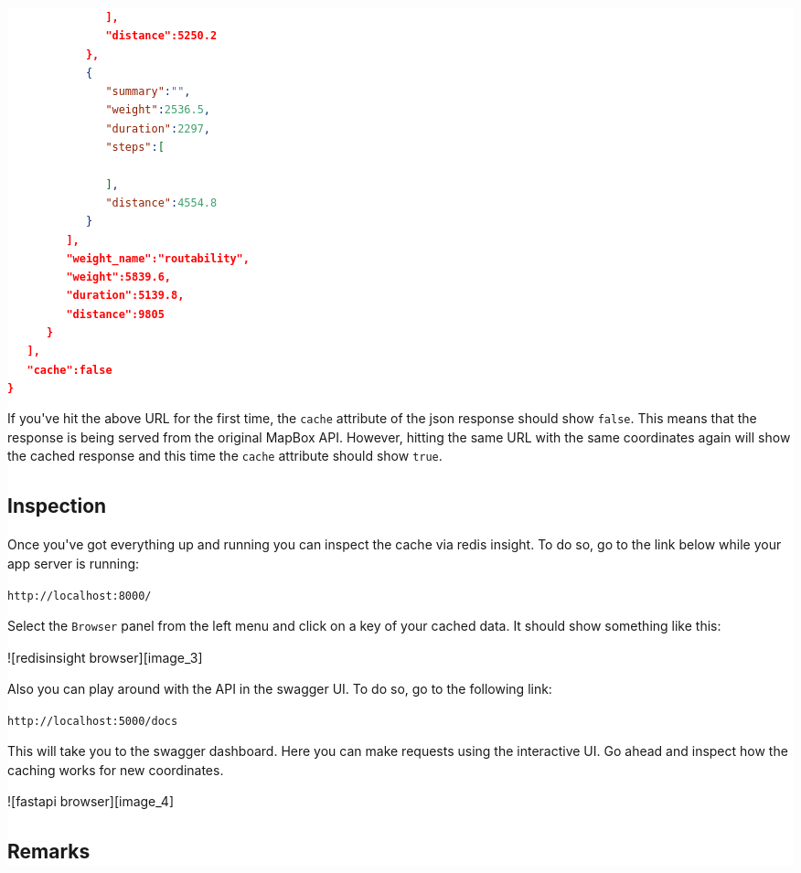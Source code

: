```json
               ],
               "distance":5250.2
            },
            {
               "summary":"",
               "weight":2536.5,
               "duration":2297,
               "steps":[

               ],
               "distance":4554.8
            }
         ],
         "weight_name":"routability",
         "weight":5839.6,
         "duration":5139.8,
         "distance":9805
      }
   ],
   "cache":false
}
```

If you've hit the above URL for the first time, the `cache` attribute of the json response
should show `false`. This means that the response is being served from the original MapBox
API. However, hitting the same URL with the same coordinates again will show the cached
response and this time the `cache` attribute should show `true`.

## Inspection

Once you've got everything up and running you can inspect the cache via redis insight. To do
so, go to the link below while your app server is running:

```txt
http://localhost:8000/
```

Select the `Browser` panel from the left menu and click on a key of your cached data. It
should show something like this:

![redisinsight browser][image_3]

Also you can play around with the API in the swagger UI. To do so, go to the following link:

```txt
http://localhost:5000/docs
```

This will take you to the swagger dashboard. Here you can make requests using the
interactive UI. Go ahead and inspect how the caching works for new coordinates.

![fastapi browser][image_4]

## Remarks


[^1]: [Mapbox](https://www.mapbox.com/)
[^2]: [Route optimization API](https://docs.mapbox.com/api/navigation/#optimization)
[^3]: [Traveling salesman problem](https://en.wikipedia.org/wiki/Travelling_salesman_problem)
[^4]: [Redis](https://redis.io/)
[^5]: [RedisInsight](https://redislabs.com/redisinsight/)
[^6]: [Dockjer](https://www.docker.com/)
[^7]: [HTTPx](https://github.com/encode/httpx)
[^8]: [requests](https://github.com/psf/requests)
[^9]: [contextmanager](/python/contextmanager)
[^10]: [FastAPI](https://fastapi.tiangolo.com/)
[^11]: [HTTP request caching with Redis](https://github.com/rednafi/redis-request-caching)
[image_1]: https://user-images.githubusercontent.com/30027932/82731781-f30b1b00-9d2a-11ea-8c72-62a4753bc5f9.png
[image_2]: https://user-images.githubusercontent.com/30027932/82735908-1ba10e00-9d47-11ea-9e86-ac1fbc63628f.png
[image_3]: https://user-images.githubusercontent.com/30027932/82763854-6a74a380-9e2c-11ea-998d-066d25461eca.png
[image_4]: https://user-images.githubusercontent.com/30027932/82763965-2f26a480-9e2d-11ea-906b-63c1d25c08a8.png